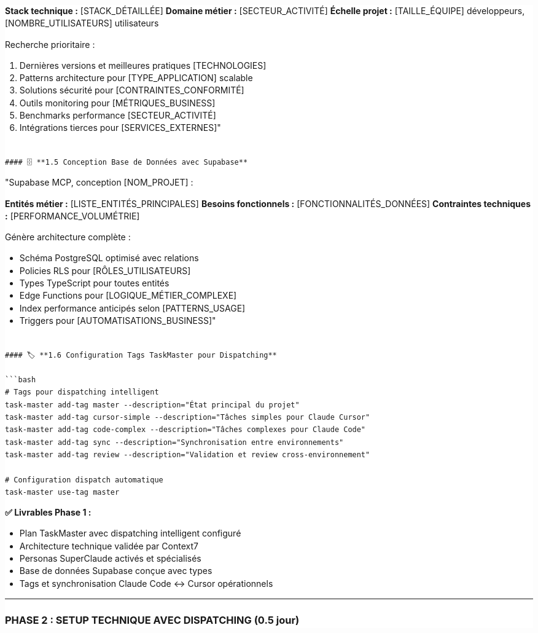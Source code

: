 **Stack technique :** [STACK_DÉTAILLÉE]
**Domaine métier :** [SECTEUR_ACTIVITÉ]
**Échelle projet :** [TAILLE_ÉQUIPE] développeurs, [NOMBRE_UTILISATEURS] utilisateurs

Recherche prioritaire :
1. Dernières versions et meilleures pratiques [TECHNOLOGIES]
2. Patterns architecture pour [TYPE_APPLICATION] scalable
3. Solutions sécurité pour [CONTRAINTES_CONFORMITÉ]
4. Outils monitoring pour [MÉTRIQUES_BUSINESS]
5. Benchmarks performance [SECTEUR_ACTIVITÉ]
6. Intégrations tierces pour [SERVICES_EXTERNES]"
```

#### 🗄️ **1.5 Conception Base de Données avec Supabase**

```
"Supabase MCP, conception [NOM_PROJET] :

**Entités métier :** [LISTE_ENTITÉS_PRINCIPALES]
**Besoins fonctionnels :** [FONCTIONNALITÉS_DONNÉES]
**Contraintes techniques :** [PERFORMANCE_VOLUMÉTRIE]

Génère architecture complète :
- Schéma PostgreSQL optimisé avec relations
- Policies RLS pour [RÔLES_UTILISATEURS]
- Types TypeScript pour toutes entités
- Edge Functions pour [LOGIQUE_MÉTIER_COMPLEXE]
- Index performance anticipés selon [PATTERNS_USAGE]
- Triggers pour [AUTOMATISATIONS_BUSINESS]"
```

#### 🏷️ **1.6 Configuration Tags TaskMaster pour Dispatching**

```bash
# Tags pour dispatching intelligent
task-master add-tag master --description="État principal du projet"
task-master add-tag cursor-simple --description="Tâches simples pour Claude Cursor"
task-master add-tag code-complex --description="Tâches complexes pour Claude Code"
task-master add-tag sync --description="Synchronisation entre environnements"
task-master add-tag review --description="Validation et review cross-environnement"

# Configuration dispatch automatique
task-master use-tag master
```

**✅ Livrables Phase 1 :**
- Plan TaskMaster avec dispatching intelligent configuré
- Architecture technique validée par Context7
- Personas SuperClaude activés et spécialisés
- Base de données Supabase conçue avec types
- Tags et synchronisation Claude Code ↔ Cursor opérationnels

---

### **PHASE 2 : SETUP TECHNIQUE AVEC DISPATCHING (0.5 jour)**
